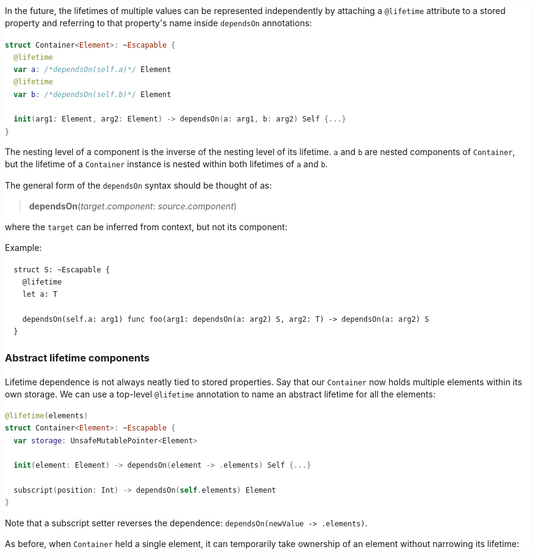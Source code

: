 In the future, the lifetimes of multiple values can be represented independently by attaching a `@lifetime` attribute to a stored property and referring to that property's name inside `dependsOn` annotations:

```swift
struct Container<Element>: ~Escapable {
  @lifetime
  var a: /*dependsOn(self.a)*/ Element
  @lifetime
  var b: /*dependsOn(self.b)*/ Element

  init(arg1: Element, arg2: Element) -> dependsOn(a: arg1, b: arg2) Self {...}
}
```

The nesting level of a component is the inverse of the nesting level of its lifetime. `a` and `b` are nested components of `Container`, but the lifetime of a `Container` instance is nested within both lifetimes of `a` and `b`.

The general form of the `dependsOn` syntax should be thought of as:

> **dependsOn**(*target*.*component*: *source*.*component*)

where the `target` can be inferred from context, but not its component:

Example:

```
  struct S: ~Escapable {
    @lifetime
    let a: T

    dependsOn(self.a: arg1) func foo(arg1: dependsOn(a: arg2) S, arg2: T) -> dependsOn(a: arg2) S
  }
```

### Abstract lifetime components

Lifetime dependence is not always neatly tied to stored properties. Say that our `Container` now holds multiple elements within its own storage. We can use a top-level `@lifetime` annotation to name an abstract lifetime for all the elements:

```swift
@lifetime(elements)
struct Container<Element>: ~Escapable {
  var storage: UnsafeMutablePointer<Element>

  init(element: Element) -> dependsOn(element -> .elements) Self {...}

  subscript(position: Int) -> dependsOn(self.elements) Element
}
```

Note that a subscript setter reverses the dependence: `dependsOn(newValue -> .elements)`.

As before, when `Container` held a single element, it can temporarily take ownership of an element without narrowing its lifetime:
